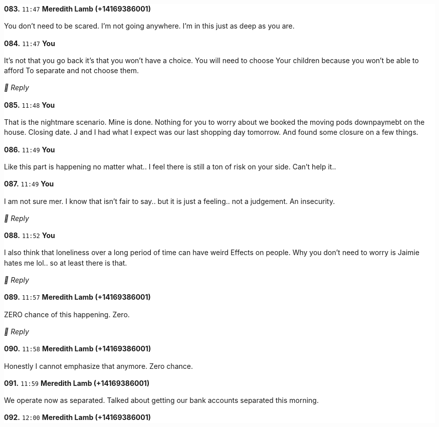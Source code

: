
**083.** `11:47` **Meredith Lamb (+14169386001)**

You don’t need to be scared\. I’m not going anywhere\. I’m in this just as deep as you are\.


**084.** `11:47` **You**

>
It’s not that you go back it’s that you won’t have a choice\.  You will need to choose
Your children because you won’t be able to afford
To separate and not choose them\.

*💬 Reply*

**085.** `11:48` **You**

That is the nightmare scenario\. Mine is done\. Nothing for you to worry about we booked the moving pods downpaymebt on the house\. Closing date\. J and I had what I expect was our last shopping day tomorrow\.  And found some closure on a few things\.


**086.** `11:49` **You**

Like this part is happening no matter what\.\. I feel there is still a ton of risk on your side\. Can’t help it\.\.


**087.** `11:49` **You**

>
I am not sure mer\.  I know that isn’t fair to say\.\. but it is just a feeling\.\. not a judgement\. An insecurity\.

*💬 Reply*

**088.** `11:52` **You**

>
I also think that loneliness over a long period of time can have weird
Effects on people\.  Why you don’t need to worry is Jaimie hates me lol\.\. so at least there is that\.

*💬 Reply*

**089.** `11:57` **Meredith Lamb (+14169386001)**

>
ZERO chance of this happening\. Zero\.

*💬 Reply*

**090.** `11:58` **Meredith Lamb (+14169386001)**

Honestly I cannot emphasize that anymore\. Zero chance\.


**091.** `11:59` **Meredith Lamb (+14169386001)**

We operate now as separated\. Talked about getting our bank accounts separated this morning\.


**092.** `12:00` **Meredith Lamb (+14169386001)**
